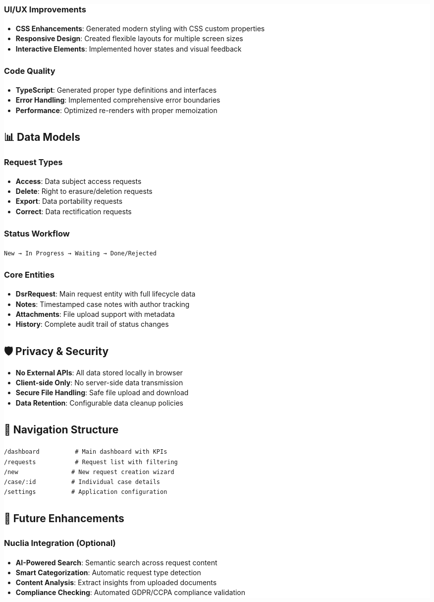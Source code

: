 ### UI/UX Improvements
- **CSS Enhancements**: Generated modern styling with CSS custom properties
- **Responsive Design**: Created flexible layouts for multiple screen sizes
- **Interactive Elements**: Implemented hover states and visual feedback

### Code Quality
- **TypeScript**: Generated proper type definitions and interfaces
- **Error Handling**: Implemented comprehensive error boundaries
- **Performance**: Optimized re-renders with proper memoization

## 📊 Data Models

### Request Types
- **Access**: Data subject access requests
- **Delete**: Right to erasure/deletion requests  
- **Export**: Data portability requests
- **Correct**: Data rectification requests

### Status Workflow
```
New → In Progress → Waiting → Done/Rejected
```

### Core Entities
- **DsrRequest**: Main request entity with full lifecycle data
- **Notes**: Timestamped case notes with author tracking
- **Attachments**: File upload support with metadata
- **History**: Complete audit trail of status changes

## 🛡️ Privacy & Security

- **No External APIs**: All data stored locally in browser
- **Client-side Only**: No server-side data transmission
- **Secure File Handling**: Safe file upload and download
- **Data Retention**: Configurable data cleanup policies

## 🔗 Navigation Structure

```
/dashboard          # Main dashboard with KPIs
/requests           # Request list with filtering
/new               # New request creation wizard
/case/:id          # Individual case details
/settings          # Application configuration
```

## 🎯 Future Enhancements

### Nuclia Integration (Optional)
- **AI-Powered Search**: Semantic search across request content
- **Smart Categorization**: Automatic request type detection
- **Content Analysis**: Extract insights from uploaded documents
- **Compliance Checking**: Automated GDPR/CCPA compliance validation
